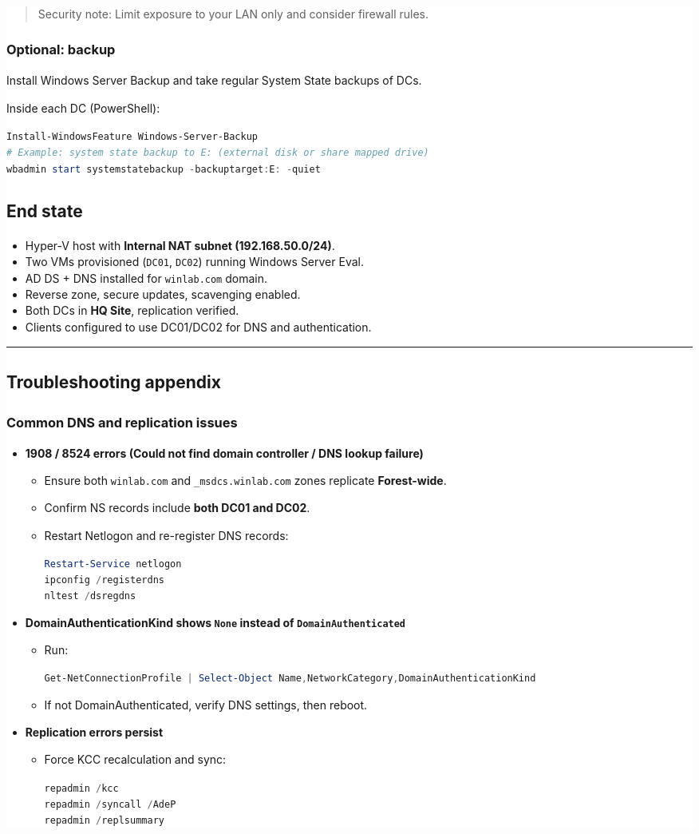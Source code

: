 > Security note: Limit exposure to your LAN only and consider firewall rules.

### Optional: backup

Install Windows Server Backup and take regular System State backups of DCs.

Inside each DC (PowerShell):

```powershell
Install-WindowsFeature Windows-Server-Backup
# Example: system state backup to E: (external disk or share mapped drive)
wbadmin start systemstatebackup -backuptarget:E: -quiet
```

## End state

- Hyper-V host with **Internal NAT subnet (192.168.50.0/24)**.
- Two VMs provisioned (`DC01`, `DC02`) running Windows Server Eval.
- AD DS + DNS installed for `winlab.com` domain.
- Reverse zone, secure updates, scavenging enabled.
- Both DCs in **HQ Site**, replication verified.
- Clients configured to use DC01/DC02 for DNS and authentication.

---

## Troubleshooting appendix

### Common DNS and replication issues

- **1908 / 8524 errors (Could not find domain controller / DNS lookup failure)**
  - Ensure both `winlab.com` and `_msdcs.winlab.com` zones replicate **Forest-wide**.
  - Confirm NS records include **both DC01 and DC02**.
  - Restart Netlogon and re-register DNS records:

    ```powershell
    Restart-Service netlogon
    ipconfig /registerdns
    nltest /dsregdns
    ```

- **DomainAuthenticationKind shows `None` instead of `DomainAuthenticated`**
  - Run:

    ```powershell
    Get-NetConnectionProfile | Select-Object Name,NetworkCategory,DomainAuthenticationKind
    ```

  - If not DomainAuthenticated, verify DNS settings, then reboot.

- **Replication errors persist**
  - Force KCC recalculation and sync:

    ```powershell
    repadmin /kcc
    repadmin /syncall /AdeP
    repadmin /replsummary
    ```
